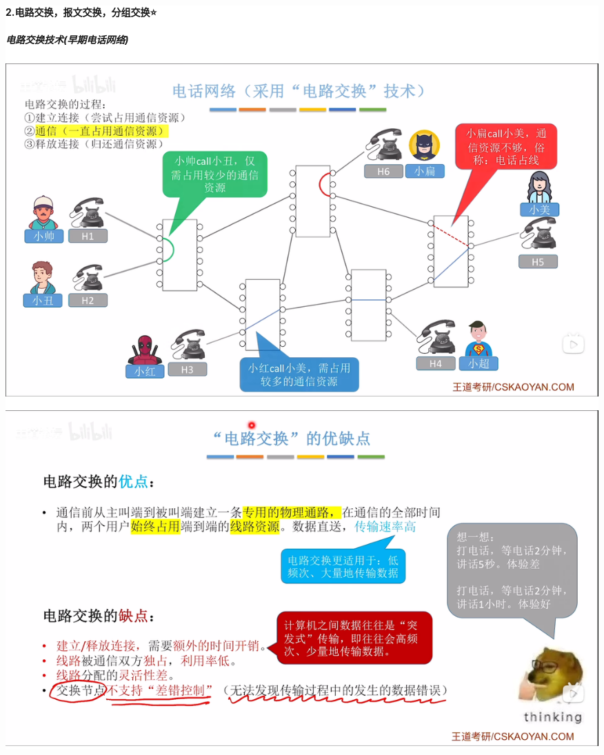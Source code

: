 #### 2.电路交换，报文交换，分组交换⭐

##### 电路交换技术(早期电话网络)

![image-20250625173552884](pic/image-20250625173552884.png)

![image-20250625173719826](pic/image-20250625173719826.png)

